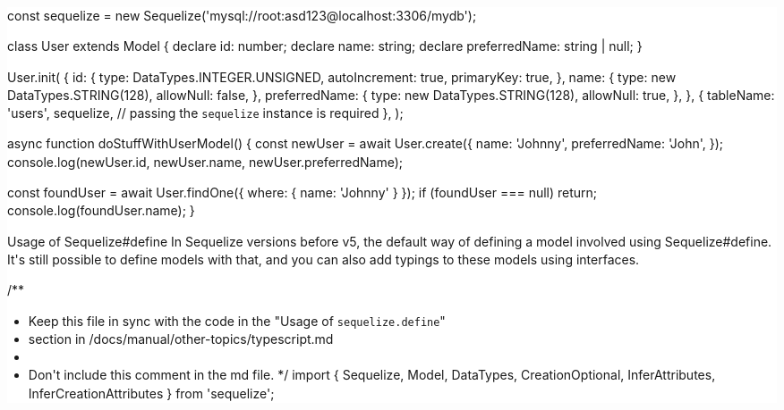 const sequelize = new Sequelize('mysql://root:asd123@localhost:3306/mydb');

class User extends Model {
  declare id: number;
  declare name: string;
  declare preferredName: string | null;
}

User.init(
  {
    id: {
      type: DataTypes.INTEGER.UNSIGNED,
      autoIncrement: true,
      primaryKey: true,
    },
    name: {
      type: new DataTypes.STRING(128),
      allowNull: false,
    },
    preferredName: {
      type: new DataTypes.STRING(128),
      allowNull: true,
    },
  },
  {
    tableName: 'users',
    sequelize, // passing the `sequelize` instance is required
  },
);

async function doStuffWithUserModel() {
  const newUser = await User.create({
    name: 'Johnny',
    preferredName: 'John',
  });
  console.log(newUser.id, newUser.name, newUser.preferredName);

  const foundUser = await User.findOne({ where: { name: 'Johnny' } });
  if (foundUser === null) return;
  console.log(foundUser.name);
}

Usage of Sequelize#define
In Sequelize versions before v5, the default way of defining a model involved using Sequelize#define. It's still possible to define models with that, and you can also add typings to these models using interfaces.

/**
 * Keep this file in sync with the code in the "Usage of `sequelize.define`"
 * section in /docs/manual/other-topics/typescript.md
 *
 * Don't include this comment in the md file.
 */
import { Sequelize, Model, DataTypes, CreationOptional, InferAttributes, InferCreationAttributes } from 'sequelize';
